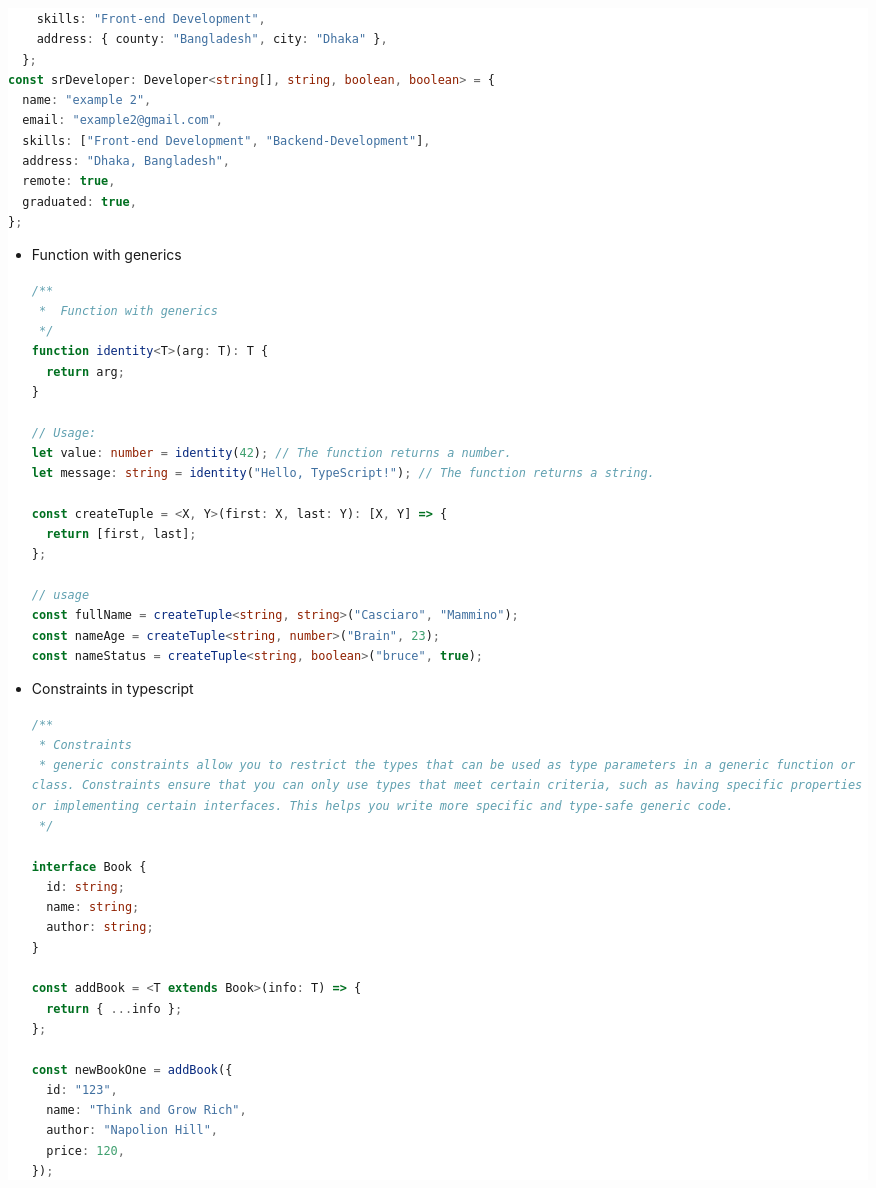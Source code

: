   ```ts
      skills: "Front-end Development",
      address: { county: "Bangladesh", city: "Dhaka" },
    };
  const srDeveloper: Developer<string[], string, boolean, boolean> = {
    name: "example 2",
    email: "example2@gmail.com",
    skills: ["Front-end Development", "Backend-Development"],
    address: "Dhaka, Bangladesh",
    remote: true,
    graduated: true,
  };
  ```

- Function with generics

  ```ts
  /**
   *  Function with generics
   */
  function identity<T>(arg: T): T {
    return arg;
  }

  // Usage:
  let value: number = identity(42); // The function returns a number.
  let message: string = identity("Hello, TypeScript!"); // The function returns a string.

  const createTuple = <X, Y>(first: X, last: Y): [X, Y] => {
    return [first, last];
  };

  // usage
  const fullName = createTuple<string, string>("Casciaro", "Mammino");
  const nameAge = createTuple<string, number>("Brain", 23);
  const nameStatus = createTuple<string, boolean>("bruce", true);
  ```

- Constraints in typescript

  ```ts
  /**
   * Constraints
   * generic constraints allow you to restrict the types that can be used as type parameters in a generic function or class. Constraints ensure that you can only use types that meet certain criteria, such as having specific properties or implementing certain interfaces. This helps you write more specific and type-safe generic code.
   */

  interface Book {
    id: string;
    name: string;
    author: string;
  }

  const addBook = <T extends Book>(info: T) => {
    return { ...info };
  };

  const newBookOne = addBook({
    id: "123",
    name: "Think and Grow Rich",
    author: "Napolion Hill",
    price: 120,
  });

  ```

  [key in keyof Area]: string;
  [key in keyof T]: T[key];
  [P in K]: T[P];